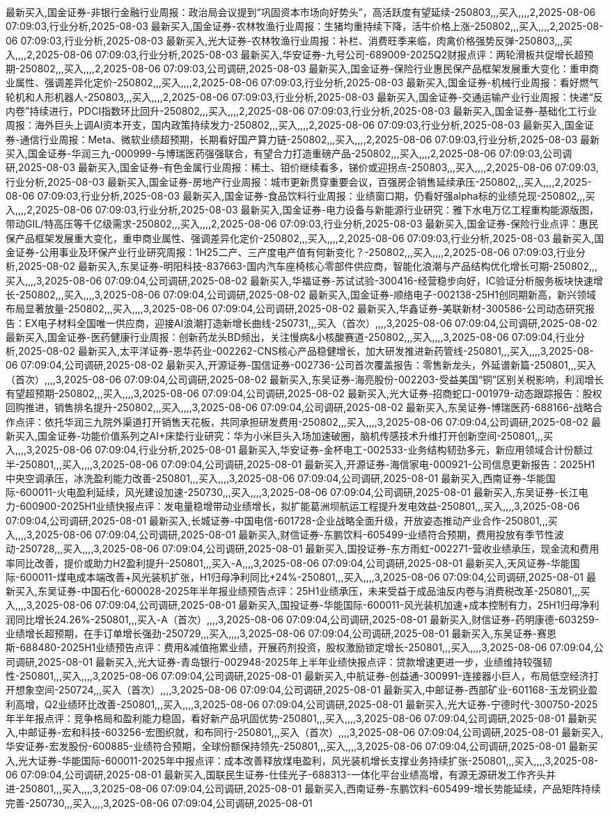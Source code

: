 最新买入,国金证券-非银行金融行业周报：政治局会议提到“巩固资本市场向好势头”，高活跃度有望延续-250803,,,买入,,,,2,2025-08-06 07:09:03,行业分析,2025-08-03
最新买入,国金证券-农林牧渔行业周报：生猪均重持续下降，活牛价格上涨-250802,,,买入,,,,2,2025-08-06 07:09:03,行业分析,2025-08-03
最新买入,光大证券-农林牧渔行业周报：补栏、消费旺季来临，肉禽价格强势反弹-250803,,,买入,,,,2,2025-08-06 07:09:03,行业分析,2025-08-03
最新买入,华安证券-九号公司-689009-2025Q2财报点评：两轮滑板共促增长超预期-250802,,,买入,,,,2,2025-08-06 07:09:03,公司调研,2025-08-03
最新买入,国金证券-保险行业惠民保产品框架发展重大变化：重申商业属性、强调差异化定价-250802,,,买入,,,,2,2025-08-06 07:09:03,行业分析,2025-08-03
最新买入,国金证券-机械行业周报：看好燃气轮机和人形机器人-250803,,,买入,,,,2,2025-08-06 07:09:03,行业分析,2025-08-03
最新买入,国金证券-交通运输产业行业周报：快递“反内卷”持续进行，PDCI指数环比回升-250802,,,买入,,,,2,2025-08-06 07:09:03,行业分析,2025-08-03
最新买入,国金证券-基础化工行业周报：海外巨头上调AI资本开支，国内政策持续发力-250802,,,买入,,,,2,2025-08-06 07:09:03,行业分析,2025-08-03
最新买入,国金证券-通信行业周报：Meta、微软业绩超预期，长期看好国产算力链-250802,,,买入,,,,2,2025-08-06 07:09:03,行业分析,2025-08-03
最新买入,国金证券-华润三九-000999-与博瑞医药强强联合，有望合力打造重磅产品-250802,,,买入,,,,2,2025-08-06 07:09:03,公司调研,2025-08-03
最新买入,国金证券-有色金属行业周报：稀土、钼价继续看多，锑价或迎拐点-250803,,,买入,,,,2,2025-08-06 07:09:03,行业分析,2025-08-03
最新买入,国金证券-房地产行业周报：城市更新贯穿重要会议，百强房企销售延续承压-250802,,,买入,,,,2,2025-08-06 07:09:03,行业分析,2025-08-03
最新买入,国金证券-食品饮料行业周报：业绩窗口期，仍看好强alpha标的业绩兑现-250802,,,买入,,,,2,2025-08-06 07:09:03,行业分析,2025-08-03
最新买入,国金证券-电力设备与新能源行业研究：雅下水电万亿工程重构能源版图，带动GIL/特高压等千亿级需求-250802,,,买入,,,,2,2025-08-06 07:09:03,行业分析,2025-08-03
最新买入,国金证券-保险行业点评：惠民保产品框架发展重大变化，重申商业属性、强调差异化定价-250802,,,买入,,,,2,2025-08-06 07:09:03,行业分析,2025-08-03
最新买入,国金证券-公用事业及环保产业行业研究周报：1H25二产、三产度电产值有何新变化？-250802,,,买入,,,,2,2025-08-06 07:09:03,行业分析,2025-08-02
最新买入,东吴证券-明阳科技-837663-国内汽车座椅核心零部件供应商，智能化浪潮与产品结构优化增长可期-250802,,,买入,,,,3,2025-08-06 07:09:04,公司调研,2025-08-02
最新买入,华福证券-苏试试验-300416-经营稳步向好，IC验证分析服务板块快速增长-250802,,,买入,,,,3,2025-08-06 07:09:04,公司调研,2025-08-02
最新买入,国金证券-顺络电子-002138-25H1创同期新高，新兴领域布局显著放量-250802,,,买入,,,,3,2025-08-06 07:09:04,公司调研,2025-08-02
最新买入,华鑫证券-美联新材-300586-公司动态研究报告：EX电子材料全国唯一供应商，迎接AI浪潮打造新增长曲线-250731,,,买入（首次）,,,,3,2025-08-06 07:09:04,公司调研,2025-08-02
最新买入,国金证券-医药健康行业周报：创新药龙头BD频出，关注慢病&小核酸赛道-250802,,,买入,,,,3,2025-08-06 07:09:04,行业分析,2025-08-02
最新买入,太平洋证券-恩华药业-002262-CNS核心产品稳健增长，加大研发推进新药管线-250801,,,买入,,,,3,2025-08-06 07:09:04,公司调研,2025-08-02
最新买入,开源证券-国信证券-002736-公司首次覆盖报告：零售新龙头，外延谱新篇-250801,,,买入（首次）,,,,3,2025-08-06 07:09:04,公司调研,2025-08-02
最新买入,东吴证券-海亮股份-002203-受益美国“铜”区别关税影响，利润增长有望超预期-250802,,,买入,,,,3,2025-08-06 07:09:04,公司调研,2025-08-02
最新买入,光大证券-招商蛇口-001979-动态跟踪报告：股权回购推进，销售排名提升-250802,,,买入,,,,3,2025-08-06 07:09:04,公司调研,2025-08-02
最新买入,东吴证券-博瑞医药-688166-战略合作点评：依托华润三九院外渠道打开销售天花板，共同承担研发费用-250802,,,买入,,,,3,2025-08-06 07:09:04,公司调研,2025-08-02
最新买入,国金证券-功能价值系列之AI+床垫行业研究：华为小米巨头入场加速破圈，脑机传感技术升维打开创新空间-250801,,,买入,,,,3,2025-08-06 07:09:04,行业分析,2025-08-01
最新买入,华安证券-金杯电工-002533-业务结构韧劲多元，新应用领域合计份额过半-250801,,,买入,,,,3,2025-08-06 07:09:04,公司调研,2025-08-01
最新买入,开源证券-海信家电-000921-公司信息更新报告：2025H1中央空调承压，冰洗盈利能力改善-250801,,,买入,,,,3,2025-08-06 07:09:04,公司调研,2025-08-01
最新买入,西南证券-华能国际-600011-火电盈利延续，风光建设加速-250730,,,买入,,,,3,2025-08-06 07:09:04,公司调研,2025-08-01
最新买入,东吴证券-长江电力-600900-2025H1业绩快报点评：发电量稳增带动业绩增长，拟扩能葛洲坝航运工程提升发电效益-250801,,,买入,,,,3,2025-08-06 07:09:04,公司调研,2025-08-01
最新买入,长城证券-中国电信-601728-企业战略全面升级，开放姿态推动产业合作-250801,,,买入,,,,3,2025-08-06 07:09:04,公司调研,2025-08-01
最新买入,财信证券-东鹏饮料-605499-业绩符合预期，费用投放有季节性波动-250728,,,买入,,,,3,2025-08-06 07:09:04,公司调研,2025-08-01
最新买入,国投证券-东方雨虹-002271-营收业绩承压，现金流和费用率同比改善，提价或助力H2盈利提升-250801,,,买入-A,,,,3,2025-08-06 07:09:04,公司调研,2025-08-01
最新买入,天风证券-华能国际-600011-煤电成本端改善+风光装机扩张，H1归母净利同比+24%-250801,,,买入,,,,3,2025-08-06 07:09:04,公司调研,2025-08-01
最新买入,东吴证券-中国石化-600028-2025年半年报业绩预告点评：25H1业绩承压，未来受益于成品油反内卷与消费税改革-250801,,,买入,,,,3,2025-08-06 07:09:04,公司调研,2025-08-01
最新买入,国投证券-华能国际-600011-风光装机加速+成本控制有力，25H1归母净利润同比增长24.26%-250801,,,买入-A（首次）,,,,3,2025-08-06 07:09:04,公司调研,2025-08-01
最新买入,财信证券-药明康德-603259-业绩增长超预期，在手订单增长强劲-250729,,,买入,,,,3,2025-08-06 07:09:04,公司调研,2025-08-01
最新买入,东吴证券-赛恩斯-688480-2025H1业绩预告点评：费用&减值拖累业绩，开展药剂投资，股权激励锁定增长-250801,,,买入,,,,3,2025-08-06 07:09:04,公司调研,2025-08-01
最新买入,光大证券-青岛银行-002948-2025年上半年业绩快报点评：贷款增速更进一步，业绩维持较强韧性-250801,,,买入,,,,3,2025-08-06 07:09:04,公司调研,2025-08-01
最新买入,中航证券-创益通-300991-连接器小巨人，布局低空经济打开想象空间-250724,,,买入（首次）,,,,3,2025-08-06 07:09:04,公司调研,2025-08-01
最新买入,中邮证券-西部矿业-601168-玉龙铜业盈利高增，Q2业绩环比改善-250801,,,买入,,,,3,2025-08-06 07:09:04,公司调研,2025-08-01
最新买入,光大证券-宁德时代-300750-2025年半年报点评：竞争格局和盈利能力稳固，看好新产品巩固优势-250801,,,买入,,,,3,2025-08-06 07:09:04,公司调研,2025-08-01
最新买入,中邮证券-宏和科技-603256-宏图织就，和布同行-250801,,,买入（首次）,,,,3,2025-08-06 07:09:04,公司调研,2025-08-01
最新买入,华安证券-宏发股份-600885-业绩符合预期，全球份额保持领先-250801,,,买入,,,,3,2025-08-06 07:09:04,公司调研,2025-08-01
最新买入,光大证券-华能国际-600011-2025年中报点评：成本改善释放煤电盈利，风光装机增长支撑业务持续扩张-250801,,,买入,,,,3,2025-08-06 07:09:04,公司调研,2025-08-01
最新买入,国联民生证券-仕佳光子-688313-一体化平台业绩高增，有源无源研发工作齐头并进-250801,,,买入,,,,3,2025-08-06 07:09:04,公司调研,2025-08-01
最新买入,西南证券-东鹏饮料-605499-增长势能延续，产品矩阵持续完善-250730,,,买入,,,,3,2025-08-06 07:09:04,公司调研,2025-08-01